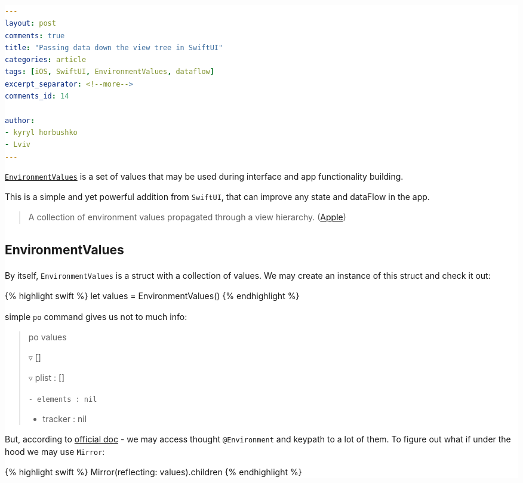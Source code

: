 ```yaml
---
layout: post
comments: true
title: "Passing data down the view tree in SwiftUI"
categories: article
tags: [iOS, SwiftUI, EnvironmentValues, dataflow]
excerpt_separator: <!--more-->
comments_id: 14

author:
- kyryl horbushko
- Lviv
---
```



[`EnvironmentValues`](https://developer.apple.com/documentation/swiftui/environmentvalues) is a set of values that may be used during interface and app functionality building. 

This is a simple and yet powerful addition from `SwiftUI`, that can improve any state and dataFlow in the app.


> A collection of environment values propagated through a view hierarchy. ([Apple](https://developer.apple.com/documentation/swiftui/environmentvalues))

## EnvironmentValues

By itself, `EnvironmentValues` is a struct with a collection of values. We may create an instance of this struct and check it out:

{% highlight swift %}
let values = EnvironmentValues()
{% endhighlight %}

simple `po` command gives us not to much info:

> po values
> 
> ▿ []
> 
>   ▿ plist : []
> 
>     - elements : nil
> 
>   - tracker : nil

But, according to [official doc](https://developer.apple.com/documentation/swiftui/environmentvalues) - we may access thought `@Environment` and keypath to a lot of them. To figure out what if under the hood we may use `Mirror`:

{% highlight swift %}
Mirror(reflecting: values).children
{% endhighlight %}
